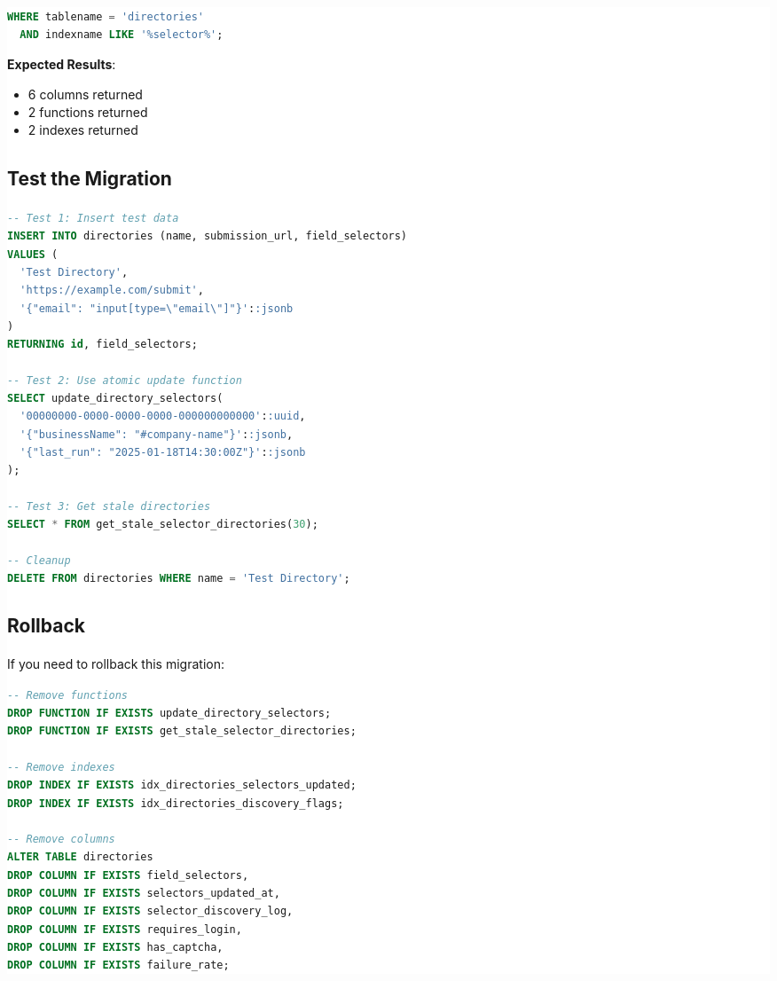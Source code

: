 ```sql
WHERE tablename = 'directories'
  AND indexname LIKE '%selector%';
```

**Expected Results**:
- 6 columns returned
- 2 functions returned
- 2 indexes returned

## Test the Migration

```sql
-- Test 1: Insert test data
INSERT INTO directories (name, submission_url, field_selectors)
VALUES (
  'Test Directory',
  'https://example.com/submit',
  '{"email": "input[type=\"email\"]"}'::jsonb
)
RETURNING id, field_selectors;

-- Test 2: Use atomic update function
SELECT update_directory_selectors(
  '00000000-0000-0000-0000-000000000000'::uuid,
  '{"businessName": "#company-name"}'::jsonb,
  '{"last_run": "2025-01-18T14:30:00Z"}'::jsonb
);

-- Test 3: Get stale directories
SELECT * FROM get_stale_selector_directories(30);

-- Cleanup
DELETE FROM directories WHERE name = 'Test Directory';
```

## Rollback

If you need to rollback this migration:

```sql
-- Remove functions
DROP FUNCTION IF EXISTS update_directory_selectors;
DROP FUNCTION IF EXISTS get_stale_selector_directories;

-- Remove indexes
DROP INDEX IF EXISTS idx_directories_selectors_updated;
DROP INDEX IF EXISTS idx_directories_discovery_flags;

-- Remove columns
ALTER TABLE directories
DROP COLUMN IF EXISTS field_selectors,
DROP COLUMN IF EXISTS selectors_updated_at,
DROP COLUMN IF EXISTS selector_discovery_log,
DROP COLUMN IF EXISTS requires_login,
DROP COLUMN IF EXISTS has_captcha,
DROP COLUMN IF EXISTS failure_rate;
```
